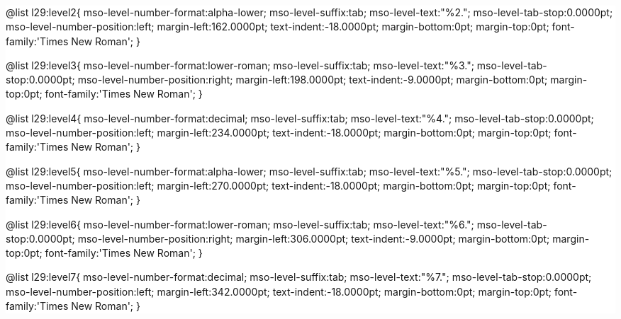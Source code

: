 @list l29:level2{
mso-level-number-format:alpha-lower;
mso-level-suffix:tab;
mso-level-text:"%2.";
mso-level-tab-stop:0.0000pt;
mso-level-number-position:left;
margin-left:162.0000pt; text-indent:-18.0000pt; margin-bottom:0pt; margin-top:0pt; font-family:'Times New Roman'; }

@list l29:level3{
mso-level-number-format:lower-roman;
mso-level-suffix:tab;
mso-level-text:"%3.";
mso-level-tab-stop:0.0000pt;
mso-level-number-position:right;
margin-left:198.0000pt; text-indent:-9.0000pt; margin-bottom:0pt; margin-top:0pt; font-family:'Times New Roman'; }

@list l29:level4{
mso-level-number-format:decimal;
mso-level-suffix:tab;
mso-level-text:"%4.";
mso-level-tab-stop:0.0000pt;
mso-level-number-position:left;
margin-left:234.0000pt; text-indent:-18.0000pt; margin-bottom:0pt; margin-top:0pt; font-family:'Times New Roman'; }

@list l29:level5{
mso-level-number-format:alpha-lower;
mso-level-suffix:tab;
mso-level-text:"%5.";
mso-level-tab-stop:0.0000pt;
mso-level-number-position:left;
margin-left:270.0000pt; text-indent:-18.0000pt; margin-bottom:0pt; margin-top:0pt; font-family:'Times New Roman'; }

@list l29:level6{
mso-level-number-format:lower-roman;
mso-level-suffix:tab;
mso-level-text:"%6.";
mso-level-tab-stop:0.0000pt;
mso-level-number-position:right;
margin-left:306.0000pt; text-indent:-9.0000pt; margin-bottom:0pt; margin-top:0pt; font-family:'Times New Roman'; }

@list l29:level7{
mso-level-number-format:decimal;
mso-level-suffix:tab;
mso-level-text:"%7.";
mso-level-tab-stop:0.0000pt;
mso-level-number-position:left;
margin-left:342.0000pt; text-indent:-18.0000pt; margin-bottom:0pt; margin-top:0pt; font-family:'Times New Roman'; }
